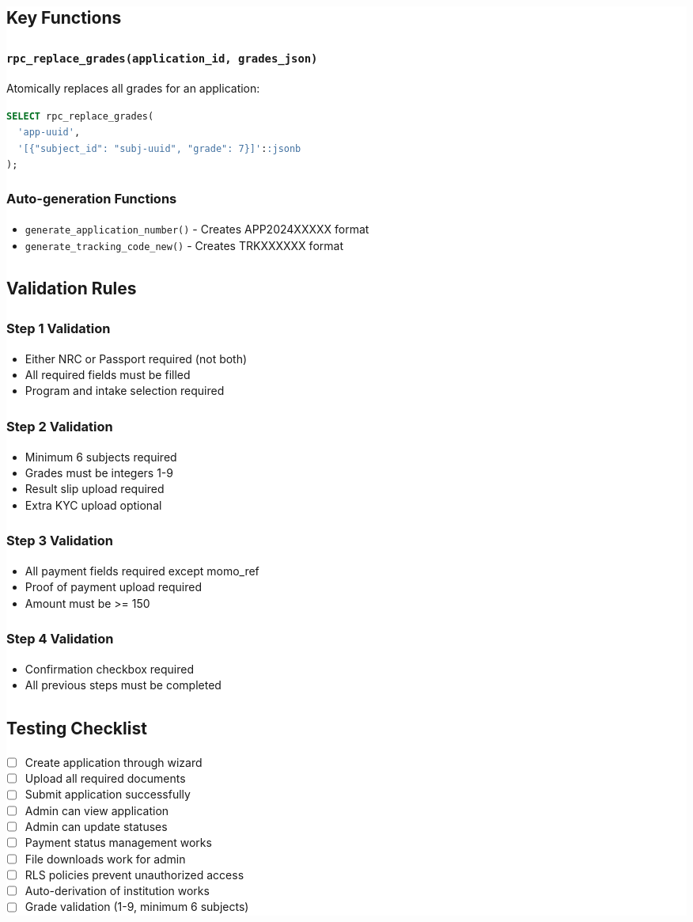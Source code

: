 ## Key Functions

### `rpc_replace_grades(application_id, grades_json)`
Atomically replaces all grades for an application:
```sql
SELECT rpc_replace_grades(
  'app-uuid',
  '[{"subject_id": "subj-uuid", "grade": 7}]'::jsonb
);
```

### Auto-generation Functions
- `generate_application_number()` - Creates APP2024XXXXX format
- `generate_tracking_code_new()` - Creates TRKXXXXXX format

## Validation Rules

### Step 1 Validation
- Either NRC or Passport required (not both)
- All required fields must be filled
- Program and intake selection required

### Step 2 Validation
- Minimum 6 subjects required
- Grades must be integers 1-9
- Result slip upload required
- Extra KYC upload optional

### Step 3 Validation
- All payment fields required except momo_ref
- Proof of payment upload required
- Amount must be >= 150

### Step 4 Validation
- Confirmation checkbox required
- All previous steps must be completed

## Testing Checklist

- [ ] Create application through wizard
- [ ] Upload all required documents
- [ ] Submit application successfully
- [ ] Admin can view application
- [ ] Admin can update statuses
- [ ] Payment status management works
- [ ] File downloads work for admin
- [ ] RLS policies prevent unauthorized access
- [ ] Auto-derivation of institution works
- [ ] Grade validation (1-9, minimum 6 subjects)
